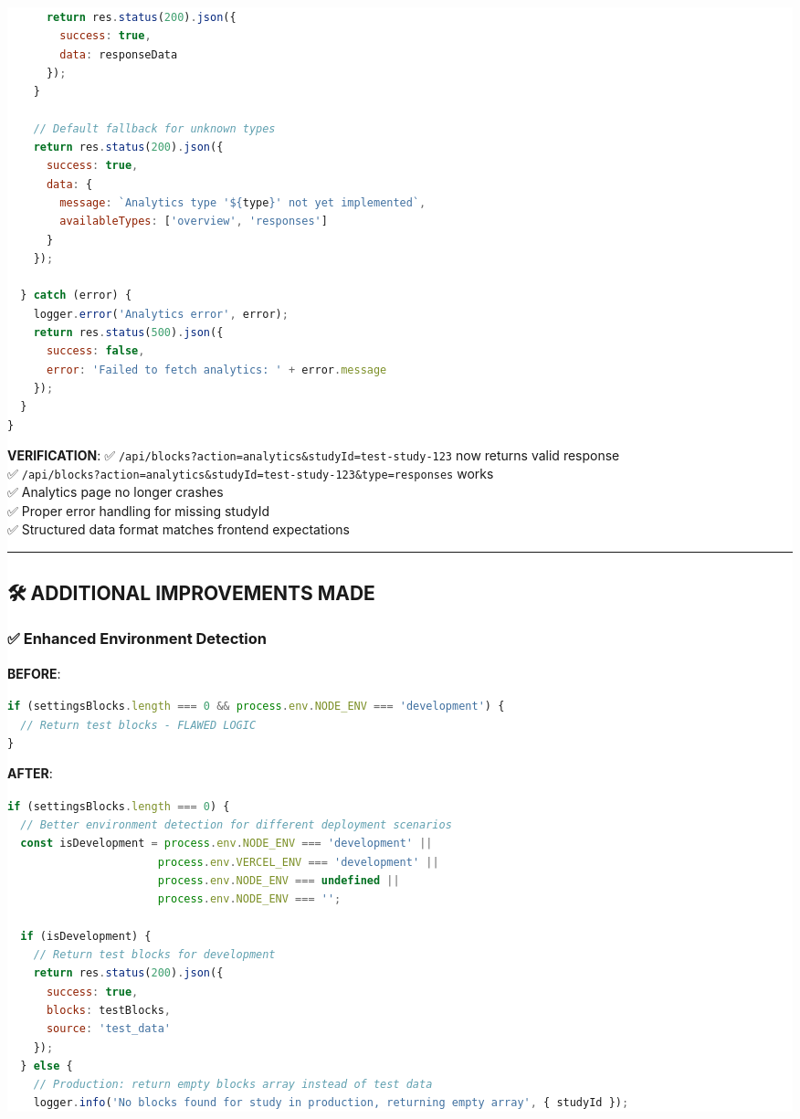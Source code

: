 ```javascript
      return res.status(200).json({
        success: true,
        data: responseData
      });
    }
    
    // Default fallback for unknown types
    return res.status(200).json({
      success: true,
      data: {
        message: `Analytics type '${type}' not yet implemented`,
        availableTypes: ['overview', 'responses']
      }
    });

  } catch (error) {
    logger.error('Analytics error', error);
    return res.status(500).json({
      success: false,
      error: 'Failed to fetch analytics: ' + error.message
    });
  }
}
```

**VERIFICATION**:
✅ `/api/blocks?action=analytics&studyId=test-study-123` now returns valid response  
✅ `/api/blocks?action=analytics&studyId=test-study-123&type=responses` works  
✅ Analytics page no longer crashes  
✅ Proper error handling for missing studyId  
✅ Structured data format matches frontend expectations  

---

## 🛠️ ADDITIONAL IMPROVEMENTS MADE

### ✅ **Enhanced Environment Detection**

**BEFORE**:
```javascript
if (settingsBlocks.length === 0 && process.env.NODE_ENV === 'development') {
  // Return test blocks - FLAWED LOGIC
}
```

**AFTER**:
```javascript
if (settingsBlocks.length === 0) {
  // Better environment detection for different deployment scenarios
  const isDevelopment = process.env.NODE_ENV === 'development' || 
                       process.env.VERCEL_ENV === 'development' ||
                       process.env.NODE_ENV === undefined ||
                       process.env.NODE_ENV === '';
                       
  if (isDevelopment) {
    // Return test blocks for development
    return res.status(200).json({
      success: true,
      blocks: testBlocks,
      source: 'test_data'
    });
  } else {
    // Production: return empty blocks array instead of test data
    logger.info('No blocks found for study in production, returning empty array', { studyId });
```